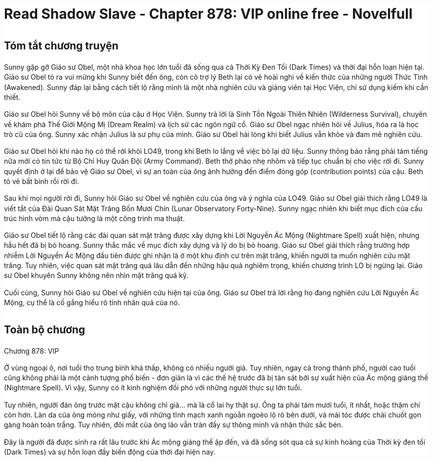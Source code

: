 # Read Shadow Slave - Chapter 878: VIP online free - Novelfull

## Tóm tắt chương truyện

Sunny gặp gỡ Giáo sư Obel, một nhà khoa học lớn tuổi đã sống qua cả Thời Kỳ Đen Tối (Dark Times) và thời đại hỗn loạn hiện tại. Giáo sư Obel tỏ ra vui mừng khi Sunny biết đến ông, còn cô trợ lý Beth lại có vẻ hoài nghi về kiến thức của những người Thức Tỉnh (Awakened). Sunny đáp lại bằng cách tiết lộ rằng mình là một nhà nghiên cứu và giảng viên tại Học Viện, chỉ sử dụng kiếm khi cần thiết.

Giáo sư Obel hỏi Sunny về bộ môn của cậu ở Học Viện. Sunny trả lời là Sinh Tồn Ngoài Thiên Nhiên (Wilderness Survival), chuyên về khám phá Thế Giới Mộng Mị (Dream Realm) và lịch sử các ngôn ngữ cổ. Giáo sư Obel ngạc nhiên hỏi về Julius, hóa ra là học trò cũ của ông. Sunny xác nhận Julius là sư phụ của mình. Giáo sư Obel hài lòng khi biết Julius vẫn khỏe và đam mê nghiên cứu.

Giáo sư Obel hỏi khi nào họ có thể rời khỏi LO49, trong khi Beth lo lắng về việc bỏ lại dữ liệu. Sunny thông báo rằng phải tám tiếng nữa mới có tin tức từ Bộ Chỉ Huy Quân Đội (Army Command). Beth thở phào nhẹ nhõm và tiếp tục chuẩn bị cho việc rời đi. Sunny quyết định ở lại để bảo vệ Giáo sư Obel, vì sự an toàn của ông ảnh hưởng đến điểm đóng góp (contribution points) của cậu. Beth tỏ vẻ bất bình rồi rời đi.

Sau khi mọi người rời đi, Sunny hỏi Giáo sư Obel về nghiên cứu của ông và ý nghĩa của LO49. Giáo sư Obel giải thích rằng LO49 là viết tắt của Đài Quan Sát Mặt Trăng Bốn Mươi Chín (Lunar Observatory Forty-Nine). Sunny ngạc nhiên khi biết mục đích của cấu trúc hình vòm mà cậu tưởng là một công trình ma thuật.

Giáo sư Obel tiết lộ rằng các đài quan sát mặt trăng được xây dựng khi Lời Nguyền Ác Mộng (Nightmare Spell) xuất hiện, nhưng hầu hết đã bị bỏ hoang. Sunny thắc mắc về mục đích xây dựng và lý do bị bỏ hoang. Giáo sư Obel giải thích rằng trường hợp nhiễm Lời Nguyền Ác Mộng đầu tiên được ghi nhận là ở một khu định cư trên mặt trăng, khiến người ta muốn nghiên cứu mặt trăng. Tuy nhiên, việc quan sát mặt trăng quá lâu dẫn đến những hậu quả nghiêm trọng, khiến chương trình LO bị ngừng lại. Giáo sư Obel khuyên Sunny không nên nhìn mặt trăng quá kỹ.

Cuối cùng, Sunny hỏi Giáo sư Obel về nghiên cứu hiện tại của ông. Giáo sư Obel trả lời rằng họ đang nghiên cứu Lời Nguyền Ác Mộng, cụ thể là cố gắng hiểu rõ tính nhân quả của nó.

## Toàn bộ chương

Chương 878: VIP

Ở vùng ngoại ô, nơi tuổi thọ trung bình khá thấp, không có nhiều người già. Tuy nhiên, ngay cả trong thành phố, người cao tuổi cũng không phải là một cảnh tượng phổ biến - đơn giản là vì các thế hệ trước đã bị tàn sát bởi sự xuất hiện của Ác mộng giáng thế (Nightmare Spell). Vì vậy, Sunny có ít kinh nghiệm đối phó với những người thực sự lớn tuổi.

Tuy nhiên, người đàn ông trước mặt cậu không chỉ già... mà là cổ lai hy thật sự. Ông ta phải tám mươi tuổi, ít nhất, hoặc thậm chí còn hơn. Làn da của ông mỏng như giấy, với những tĩnh mạch xanh ngoằn ngoèo lộ rõ bên dưới, và mái tóc được chải chuốt gọn gàng hoàn toàn trắng. Tuy nhiên, đôi mắt của ông lão vẫn tràn đầy sự thông minh và nhận thức sắc bén.

Đây là người đã được sinh ra rất lâu trước khi Ác mộng giáng thế ập đến, và đã sống sót qua cả sự kinh hoàng của Thời kỳ đen tối (Dark Times) và sự hỗn loạn đầy biến động của thời đại hiện nay.

